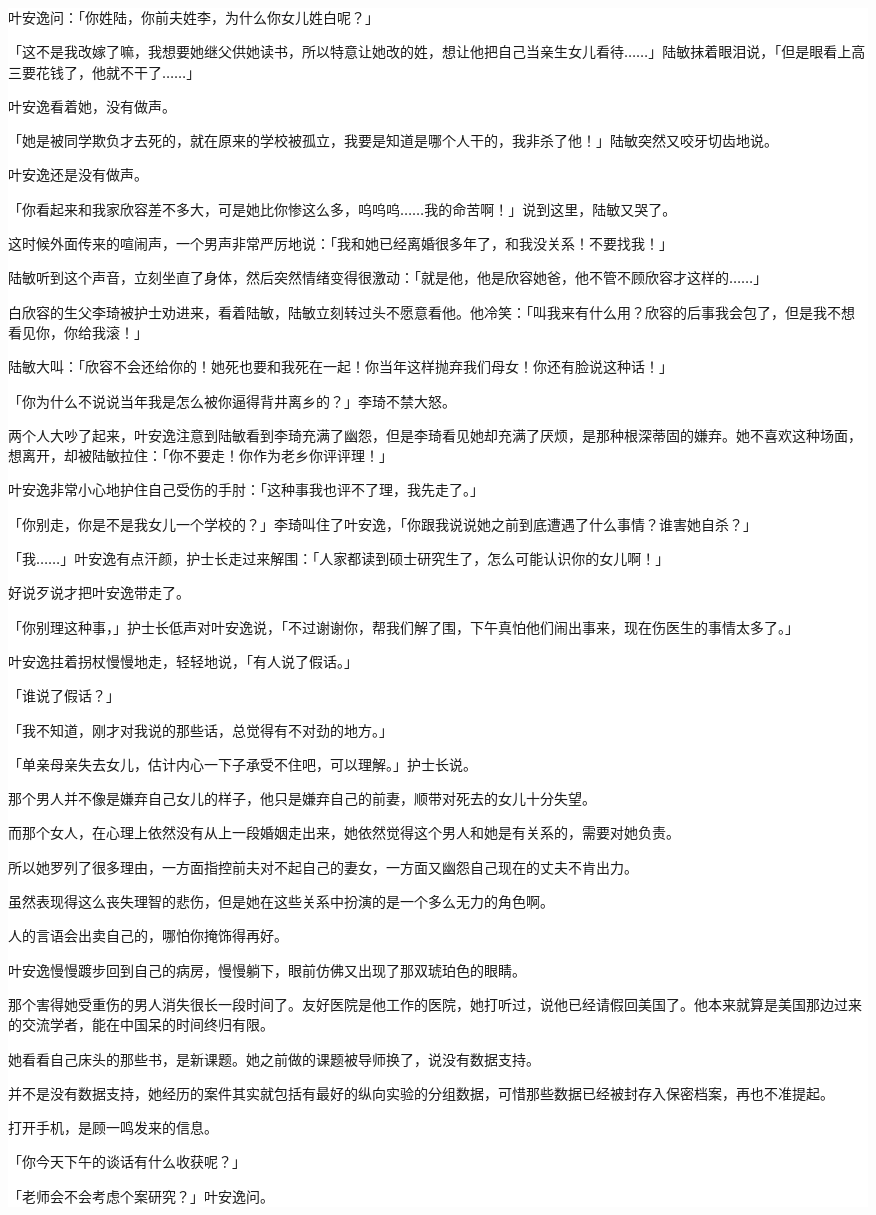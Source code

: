 叶安逸问：「你姓陆，你前夫姓李，为什么你女儿姓白呢？」

「这不是我改嫁了嘛，我想要她继父供她读书，所以特意让她改的姓，想让他把自己当亲生女儿看待……」陆敏抹着眼泪说，「但是眼看上高三要花钱了，他就不干了……」

叶安逸看着她，没有做声。

「她是被同学欺负才去死的，就在原来的学校被孤立，我要是知道是哪个人干的，我非杀了他！」陆敏突然又咬牙切齿地说。

叶安逸还是没有做声。

「你看起来和我家欣容差不多大，可是她比你惨这么多，呜呜呜……我的命苦啊！」说到这里，陆敏又哭了。

这时候外面传来的喧闹声，一个男声非常严厉地说：「我和她已经离婚很多年了，和我没关系！不要找我！」

陆敏听到这个声音，立刻坐直了身体，然后突然情绪变得很激动：「就是他，他是欣容她爸，他不管不顾欣容才这样的……」

白欣容的生父李琦被护士劝进来，看着陆敏，陆敏立刻转过头不愿意看他。他冷笑：「叫我来有什么用？欣容的后事我会包了，但是我不想看见你，你给我滚！」

陆敏大叫：「欣容不会还给你的！她死也要和我死在一起！你当年这样抛弃我们母女！你还有脸说这种话！」

「你为什么不说说当年我是怎么被你逼得背井离乡的？」李琦不禁大怒。

两个人大吵了起来，叶安逸注意到陆敏看到李琦充满了幽怨，但是李琦看见她却充满了厌烦，是那种根深蒂固的嫌弃。她不喜欢这种场面，想离开，却被陆敏拉住：「你不要走！你作为老乡你评评理！」

叶安逸非常小心地护住自己受伤的手肘：「这种事我也评不了理，我先走了。」

「你别走，你是不是我女儿一个学校的？」李琦叫住了叶安逸，「你跟我说说她之前到底遭遇了什么事情？谁害她自杀？」

「我……」叶安逸有点汗颜，护士长走过来解围：「人家都读到硕士研究生了，怎么可能认识你的女儿啊！」

好说歹说才把叶安逸带走了。

「你别理这种事，」护士长低声对叶安逸说，「不过谢谢你，帮我们解了围，下午真怕他们闹出事来，现在伤医生的事情太多了。」

叶安逸拄着拐杖慢慢地走，轻轻地说，「有人说了假话。」

「谁说了假话？」

「我不知道，刚才对我说的那些话，总觉得有不对劲的地方。」

「单亲母亲失去女儿，估计内心一下子承受不住吧，可以理解。」护士长说。

那个男人并不像是嫌弃自己女儿的样子，他只是嫌弃自己的前妻，顺带对死去的女儿十分失望。

而那个女人，在心理上依然没有从上一段婚姻走出来，她依然觉得这个男人和她是有关系的，需要对她负责。

所以她罗列了很多理由，一方面指控前夫对不起自己的妻女，一方面又幽怨自己现在的丈夫不肯出力。

虽然表现得这么丧失理智的悲伤，但是她在这些关系中扮演的是一个多么无力的角色啊。

人的言语会出卖自己的，哪怕你掩饰得再好。

叶安逸慢慢踱步回到自己的病房，慢慢躺下，眼前仿佛又出现了那双琥珀色的眼睛。

那个害得她受重伤的男人消失很长一段时间了。友好医院是他工作的医院，她打听过，说他已经请假回美国了。他本来就算是美国那边过来的交流学者，能在中国呆的时间终归有限。

她看看自己床头的那些书，是新课题。她之前做的课题被导师换了，说没有数据支持。

并不是没有数据支持，她经历的案件其实就包括有最好的纵向实验的分组数据，可惜那些数据已经被封存入保密档案，再也不准提起。

打开手机，是顾一鸣发来的信息。

「你今天下午的谈话有什么收获呢？」

「老师会不会考虑个案研究？」叶安逸问。
